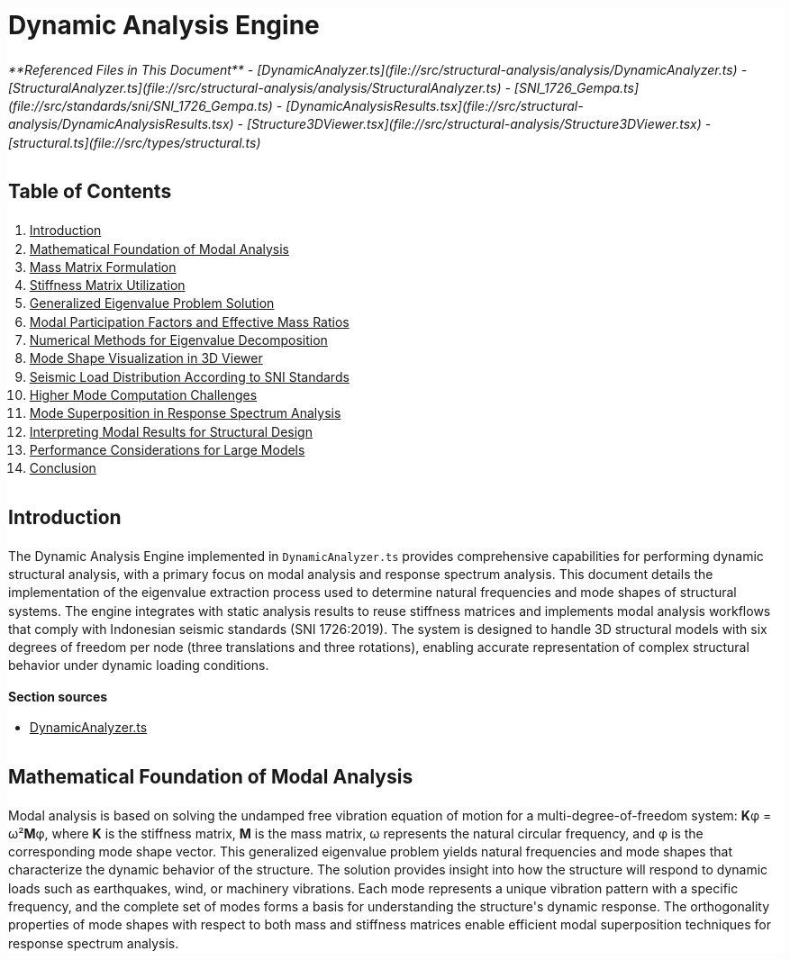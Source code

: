 # Dynamic Analysis Engine

<cite>
**Referenced Files in This Document**   
- [DynamicAnalyzer.ts](file://src/structural-analysis/analysis/DynamicAnalyzer.ts)
- [StructuralAnalyzer.ts](file://src/structural-analysis/analysis/StructuralAnalyzer.ts)
- [SNI_1726_Gempa.ts](file://src/standards/sni/SNI_1726_Gempa.ts)
- [DynamicAnalysisResults.tsx](file://src/structural-analysis/DynamicAnalysisResults.tsx)
- [Structure3DViewer.tsx](file://src/structural-analysis/Structure3DViewer.tsx)
- [structural.ts](file://src/types/structural.ts)
</cite>

## Table of Contents
1. [Introduction](#introduction)
2. [Mathematical Foundation of Modal Analysis](#mathematical-foundation-of-modal-analysis)
3. [Mass Matrix Formulation](#mass-matrix-formulation)
4. [Stiffness Matrix Utilization](#stiffness-matrix-utilization)
5. [Generalized Eigenvalue Problem Solution](#generalized-eigenvalue-problem-solution)
6. [Modal Participation Factors and Effective Mass Ratios](#modal-participation-factors-and-effective-mass-ratios)
7. [Numerical Methods for Eigenvalue Decomposition](#numerical-methods-for-eigenvalue-decomposition)
8. [Mode Shape Visualization in 3D Viewer](#mode-shape-visualization-in-3d-viewer)
9. [Seismic Load Distribution According to SNI Standards](#seismic-load-distribution-according-to-sni-standards)
10. [Higher Mode Computation Challenges](#higher-mode-computation-challenges)
11. [Mode Superposition in Response Spectrum Analysis](#mode-superposition-in-response-spectrum-analysis)
12. [Interpreting Modal Results for Structural Design](#interpreting-modal-results-for-structural-design)
13. [Performance Considerations for Large Models](#performance-considerations-for-large-models)
14. [Conclusion](#conclusion)

## Introduction
The Dynamic Analysis Engine implemented in `DynamicAnalyzer.ts` provides comprehensive capabilities for performing dynamic structural analysis, with a primary focus on modal analysis and response spectrum analysis. This document details the implementation of the eigenvalue extraction process used to determine natural frequencies and mode shapes of structural systems. The engine integrates with static analysis results to reuse stiffness matrices and implements modal analysis workflows that comply with Indonesian seismic standards (SNI 1726:2019). The system is designed to handle 3D structural models with six degrees of freedom per node (three translations and three rotations), enabling accurate representation of complex structural behavior under dynamic loading conditions.

**Section sources**
- [DynamicAnalyzer.ts](file://src/structural-analysis/analysis/DynamicAnalyzer.ts#L1-L205)

## Mathematical Foundation of Modal Analysis
Modal analysis is based on solving the undamped free vibration equation of motion for a multi-degree-of-freedom system: **K**φ = ω²**M**φ, where **K** is the stiffness matrix, **M** is the mass matrix, ω represents the natural circular frequency, and φ is the corresponding mode shape vector. This generalized eigenvalue problem yields natural frequencies and mode shapes that characterize the dynamic behavior of the structure. The solution provides insight into how the structure will respond to dynamic loads such as earthquakes, wind, or machinery vibrations. Each mode represents a unique vibration pattern with a specific frequency, and the complete set of modes forms a basis for understanding the structure's dynamic response. The orthogonality properties of mode shapes with respect to both mass and stiffness matrices enable efficient modal superposition techniques for response spectrum analysis.
